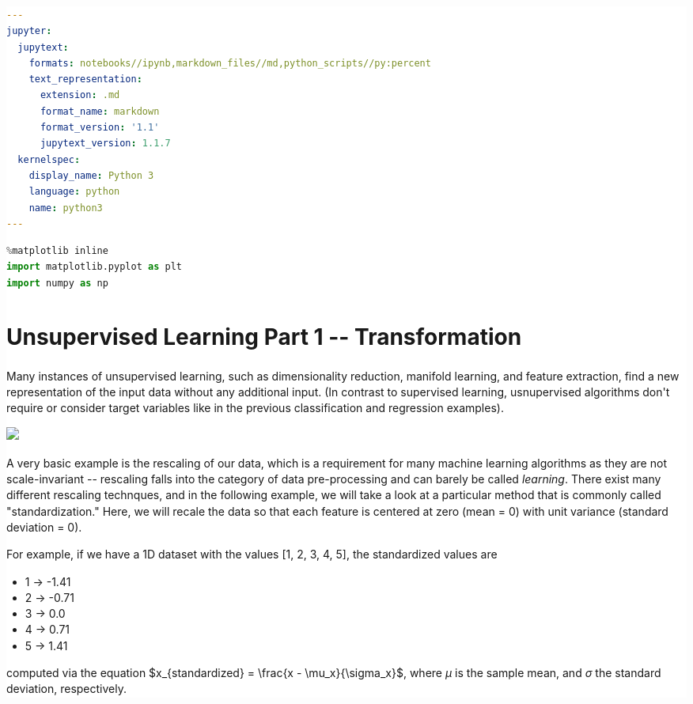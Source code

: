 ```yaml
---
jupyter:
  jupytext:
    formats: notebooks//ipynb,markdown_files//md,python_scripts//py:percent
    text_representation:
      extension: .md
      format_name: markdown
      format_version: '1.1'
      jupytext_version: 1.1.7
  kernelspec:
    display_name: Python 3
    language: python
    name: python3
---
```


```python
%matplotlib inline
import matplotlib.pyplot as plt
import numpy as np
```

# Unsupervised Learning Part 1 -- Transformation



Many instances of unsupervised learning, such as dimensionality reduction, manifold learning, and feature extraction, find a new representation of the input data without any additional input. (In contrast to supervised learning, usnupervised algorithms don't require or consider target variables like in the previous classification and regression examples). 

<img src="figures/unsupervised_workflow.svg" width="100%">

A very basic example is the rescaling of our data, which is a requirement for many machine learning algorithms as they are not scale-invariant -- rescaling falls into the category of data pre-processing and can barely be called *learning*. There exist many different rescaling technques, and in the following example, we will take a look at a particular method that is commonly called "standardization." Here, we will recale the data so that each feature is centered at zero (mean = 0) with unit variance (standard deviation = 0).

For example, if we have a 1D dataset with the values [1, 2, 3, 4, 5], the standardized values are

- 1 -> -1.41
- 2 -> -0.71
- 3 -> 0.0
- 4 -> 0.71
- 5 -> 1.41

computed via the equation $x_{standardized} = \frac{x - \mu_x}{\sigma_x}$,
where $\mu$ is the sample mean, and $\sigma$ the standard deviation, respectively.



